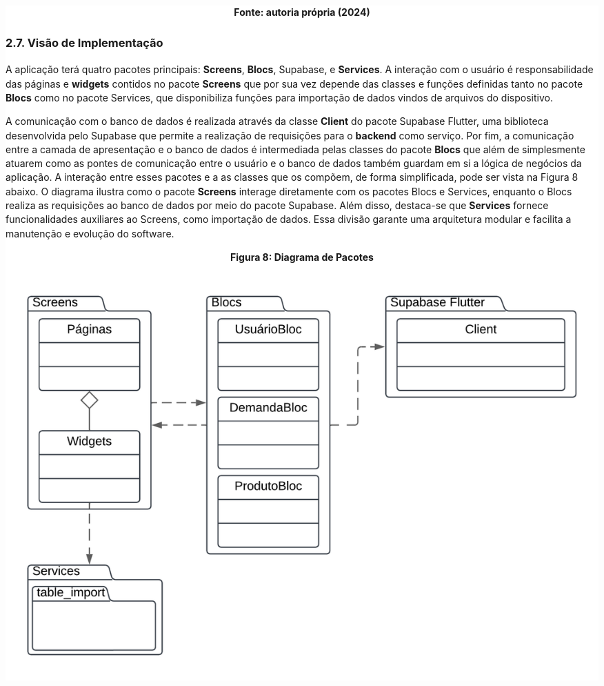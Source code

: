 **<p style="text-align: center;">Fonte: autoria própria (2024)</p>**

### 2.7. Visão de Implementação

A aplicação terá quatro pacotes principais: **Screens**, **Blocs**, Supabase, e **Services**. A interação com o usuário é responsabilidade das páginas e **widgets** contidos no pacote **Screens** que por sua vez depende das classes e funções definidas tanto no pacote **Blocs** como no pacote Services, que disponibiliza funções para importação de dados vindos de arquivos do dispositivo.

A comunicação com o banco de dados é realizada através da classe **Client** do pacote Supabase Flutter, uma biblioteca desenvolvida pelo Supabase que permite a realização de requisições para o **backend** como serviço. Por fim, a comunicação entre a camada de apresentação e o banco de dados é intermediada pelas classes do pacote **Blocs** que além de simplesmente atuarem como as pontes de comunicação entre o usuário e o banco de dados também guardam em si a lógica de negócios da aplicação. A interação entre esses pacotes e a as classes que os compõem, de forma simplificada, pode ser vista na Figura 8 abaixo. O diagrama ilustra como o pacote **Screens** interage diretamente com os pacotes Blocs e Services, enquanto o Blocs realiza as requisições ao banco de dados por meio do pacote Supabase. Além disso, destaca-se que **Services** fornece funcionalidades auxiliares ao Screens, como importação de dados. Essa divisão garante uma arquitetura modular e facilita a manutenção e evolução do software. 

**<p style="text-align: center;">Figura 8: Diagrama de Pacotes</p>**

![Diagrama de Pacotes](./assets/pacotes.png)
